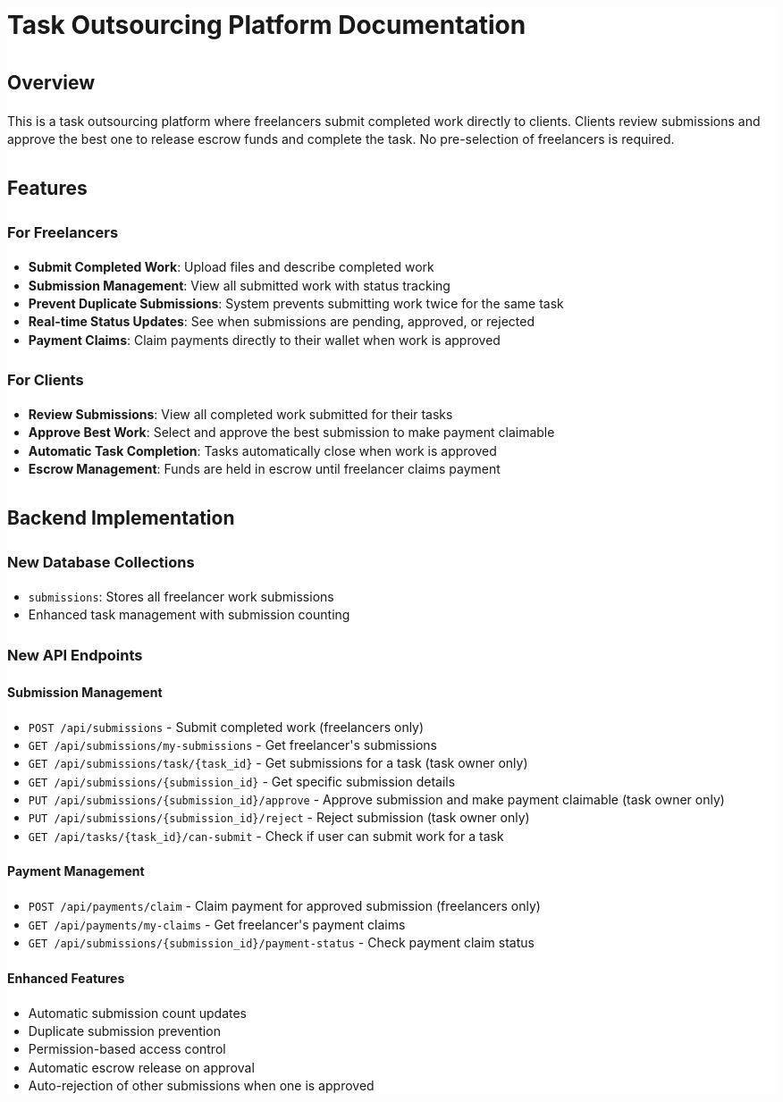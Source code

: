 # Task Outsourcing Platform Documentation

## Overview

This is a task outsourcing platform where freelancers submit completed work directly to clients. Clients review submissions and approve the best one to release escrow funds and complete the task. No pre-selection of freelancers is required.

## Features

### For Freelancers
- **Submit Completed Work**: Upload files and describe completed work
- **Submission Management**: View all submitted work with status tracking
- **Prevent Duplicate Submissions**: System prevents submitting work twice for the same task
- **Real-time Status Updates**: See when submissions are pending, approved, or rejected
- **Payment Claims**: Claim payments directly to their wallet when work is approved

### For Clients
- **Review Submissions**: View all completed work submitted for their tasks
- **Approve Best Work**: Select and approve the best submission to make payment claimable
- **Automatic Task Completion**: Tasks automatically close when work is approved
- **Escrow Management**: Funds are held in escrow until freelancer claims payment

## Backend Implementation

### New Database Collections
- `submissions`: Stores all freelancer work submissions
- Enhanced task management with submission counting

### New API Endpoints

#### Submission Management
- `POST /api/submissions` - Submit completed work (freelancers only)
- `GET /api/submissions/my-submissions` - Get freelancer's submissions
- `GET /api/submissions/task/{task_id}` - Get submissions for a task (task owner only)
- `GET /api/submissions/{submission_id}` - Get specific submission details
- `PUT /api/submissions/{submission_id}/approve` - Approve submission and make payment claimable (task owner only)
- `PUT /api/submissions/{submission_id}/reject` - Reject submission (task owner only)
- `GET /api/tasks/{task_id}/can-submit` - Check if user can submit work for a task

#### Payment Management
- `POST /api/payments/claim` - Claim payment for approved submission (freelancers only)
- `GET /api/payments/my-claims` - Get freelancer's payment claims
- `GET /api/submissions/{submission_id}/payment-status` - Check payment claim status

#### Enhanced Features
- Automatic submission count updates
- Duplicate submission prevention
- Permission-based access control
- Automatic escrow release on approval
- Auto-rejection of other submissions when one is approved

